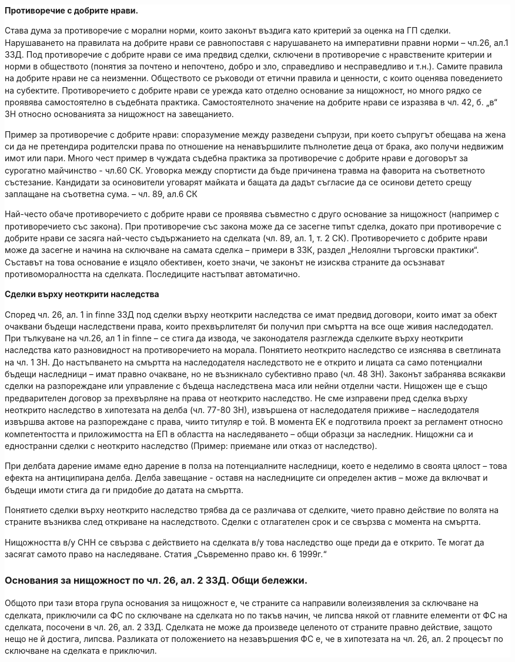 **Противоречие с добрите нрави.**

Става дума за противоречие с морални норми, които законът въздига като критерий за оценка на ГП сделки. Нарушаването на правилата на добрите нрави се равнопоставя с нарушаването на императивни правни норми – чл.26, ал.1 ЗЗД. Под противоречие с добрите нрави се има предвид сделки, сключени в противоречие с нравствените критерии и норми в обществото (понятия за почтено и непочтено, добро и зло, справедливо и несправедливо и т.н.). Самите правила на добрите нрави не са неизменни. Обществото се ръководи от етични правила и ценности, с които оценява поведението на субектите. Противоречието с добрите нрави се урежда като отделно основание за нищожност, но много рядко се проявява самостоятелно в съдебната практика. Самостоятелното значение на добрите нрави се изразява в чл. 42, б. „в“ ЗН относно основанията за нищожност на завещанието. 

Пример за противоречие с добрите нрави: споразумение между разведени съпрузи, при което съпругът обещава на жена си да не претендира родителски права по отношение на ненавършилите пълнолетие деца от брака, ако получи недвижим имот или пари. Много чест пример в чуждата съдебна практика за противоречие с добрите нрави е договорът за сурогатно майчинство - чл.60 СК. Уговорка между спортисти да бъде причинена травма на фаворита на съответното състезание. Кандидати за осиновители уговарят майката и бащата да дадът съгласие да се осинови детето срещу заплащане на съответна сума. – чл. 89, ал.6 СК  

Най-често обаче противоречието с добрите нрави се проявява съвместно с друго основание за нищожност (например с противоречието със закона). При противоречие със закона може да се засегне типът сделка, докато при противоречие с добрите нрави се засяга най-често съдържанието на сделката (чл. 89, ал. 1, т. 2 СК). Противоречието с добрите нрави може да засегне и начина на сключване на самата сделка – примери в ЗЗК, раздел „Нелоялни търговски практики“. Съставът на това основание е изцяло обективен, което значи, че законът не изисква страните да осъзнават противоморалността на сделката. Последиците настъпват автоматично.

**Сделки върху неоткрити наследства**

Според чл. 26, ал. 1 in finne ЗЗД под сделки върху неоткрити наследства се имат предвид договори, които имат за обект очаквани бъдещи наследствени права, които прехвърлителят би получил при смъртта на все още живия наследодател. При тълкуване на чл.26, ал 1 in finne – се стига да извода, че законодателя разглежда сделките върху неоткрити наследства като разновидност на противоречието на морала. Понятието неоткрито наследство се изяснява в светлината на чл. 1 ЗН. До настъпването на смъртта на наследодателя наследството не е открито и лицата са само потенциални бъдещи наследници – имат правно очакване, но не възникнало субективно право (чл. 48 ЗН). Законът забранява всякакви сделки на разпореждане или управление с бъдеща наследствена маса или нейни отделни части. Нищожен ще е също предварителен договор за прехвърляне на права от неоткрито наследство. Не сме изправени пред сделка върху неоткрито наследство в хипотезата на делба (чл. 77-80 ЗН), извършена от наследодателя приживе – наследодателя извършва актове на разпореждане с права, чиито титуляр е той. В момента ЕК е подготвила проект за регламент относно компетентостта и приложимостта на ЕП в областта на наследяването – общи образци за наследник. Нищожни са и едностранни сделки с неоткрито наследство (Пример: приемане или отказ от наследство). 

При делбата дарение имаме едно дарение в полза на потенциалните наследници, което е неделимо в своята цялост – това ефекта на антиципирана делба. Делба завещание - оставя на наследниците си определен актив – може да включват и бъдещи имоти стига да ги придобие до датата на смъртта.

Понятието сделки върху неоткрито наследство трябва да се различава от сделките, чието правно действие по волята на страните възниква след откриване на наследството. Сделки с отлагателен срок и се свързва с момента на смъртта. 

Нищожността в/у СНН се свързва с действието на сделката в/у това наследство още преди да е открито. Те могат да засягат самото право на наследяване. Статия „Съвременно право кн. 6 1999г.“
### Основания за нищожност по чл. 26, ал. 2 ЗЗД. Общи бележки.
Общото при тази втора група основания за нищожност е, че страните са направили волеизявления за сключване на сделката, приключили са ФС по сключване на сделката но по такъв начин, че липсва някой от главните елементи от ФС на сделката, посочени в чл. 26, ал. 2 ЗЗД. Сделката не може да произведе целеното от страните правно действие, защото нещо не й достига, липсва. Разликата от положението на незавършения ФС е, че в хипотезата на чл. 26, ал. 2 процесът по сключване на сделката е приключил.
